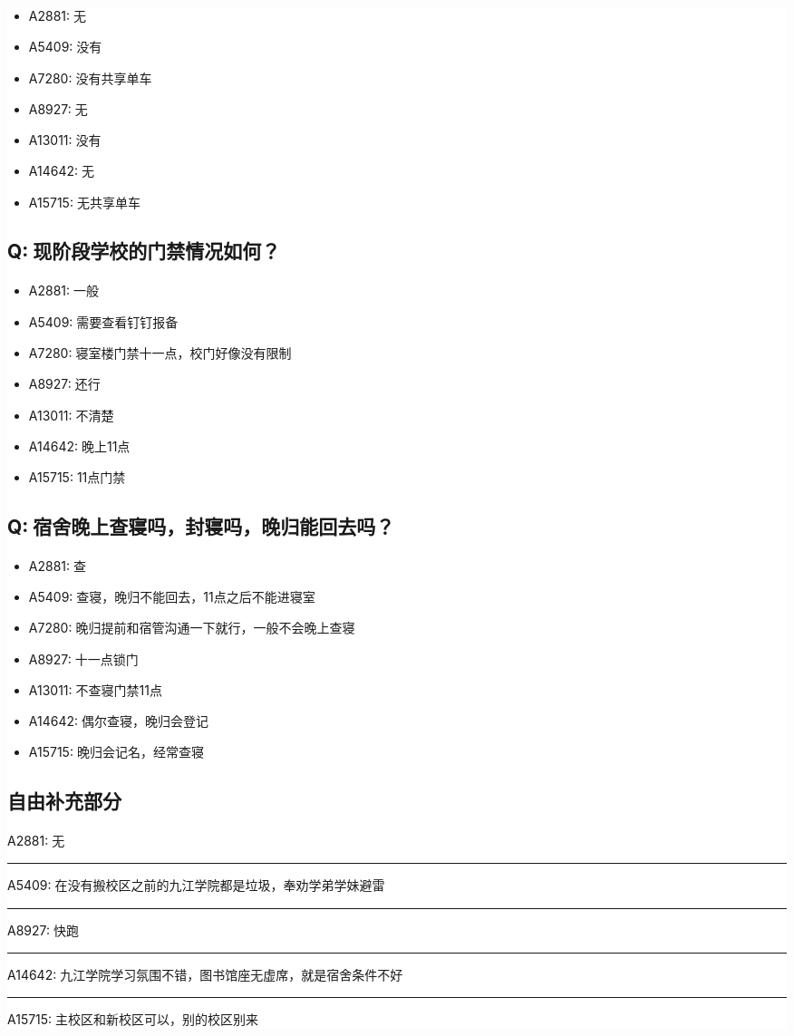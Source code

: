 - A2881: 无

- A5409: 没有

- A7280: 没有共享单车

- A8927: 无

- A13011: 没有

- A14642: 无

- A15715: 无共享单车

## Q: 现阶段学校的门禁情况如何？

- A2881: 一般

- A5409: 需要查看钉钉报备

- A7280: 寝室楼门禁十一点，校门好像没有限制

- A8927: 还行

- A13011: 不清楚

- A14642: 晚上11点

- A15715: 11点门禁

## Q: 宿舍晚上查寝吗，封寝吗，晚归能回去吗？

- A2881: 查

- A5409: 查寝，晚归不能回去，11点之后不能进寝室

- A7280: 晚归提前和宿管沟通一下就行，一般不会晚上查寝

- A8927: 十一点锁门

- A13011: 不查寝门禁11点

- A14642: 偶尔查寝，晚归会登记

- A15715: 晚归会记名，经常查寝

## 自由补充部分

A2881: 无

***

A5409: 在没有搬校区之前的九江学院都是垃圾，奉劝学弟学妹避雷

***

A8927: 快跑

***

A14642: 九江学院学习氛围不错，图书馆座无虚席，就是宿舍条件不好

***

A15715: 主校区和新校区可以，别的校区别来